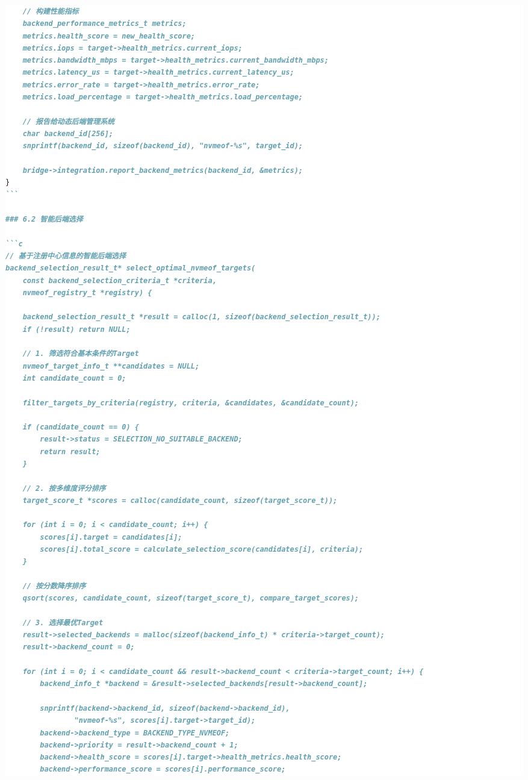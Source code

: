````markdown
    // 构建性能指标
    backend_performance_metrics_t metrics;
    metrics.health_score = new_health_score;
    metrics.iops = target->health_metrics.current_iops;
    metrics.bandwidth_mbps = target->health_metrics.current_bandwidth_mbps;
    metrics.latency_us = target->health_metrics.current_latency_us;
    metrics.error_rate = target->health_metrics.error_rate;
    metrics.load_percentage = target->health_metrics.load_percentage;
    
    // 报告给动态后端管理系统
    char backend_id[256];
    snprintf(backend_id, sizeof(backend_id), "nvmeof-%s", target_id);
    
    bridge->integration.report_backend_metrics(backend_id, &metrics);
}
```

### 6.2 智能后端选择

```c
// 基于注册中心信息的智能后端选择
backend_selection_result_t* select_optimal_nvmeof_targets(
    const backend_selection_criteria_t *criteria,
    nvmeof_registry_t *registry) {
    
    backend_selection_result_t *result = calloc(1, sizeof(backend_selection_result_t));
    if (!result) return NULL;
    
    // 1. 筛选符合基本条件的Target
    nvmeof_target_info_t **candidates = NULL;
    int candidate_count = 0;
    
    filter_targets_by_criteria(registry, criteria, &candidates, &candidate_count);
    
    if (candidate_count == 0) {
        result->status = SELECTION_NO_SUITABLE_BACKEND;
        return result;
    }
    
    // 2. 按多维度评分排序
    target_score_t *scores = calloc(candidate_count, sizeof(target_score_t));
    
    for (int i = 0; i < candidate_count; i++) {
        scores[i].target = candidates[i];
        scores[i].total_score = calculate_selection_score(candidates[i], criteria);
    }
    
    // 按分数降序排序
    qsort(scores, candidate_count, sizeof(target_score_t), compare_target_scores);
    
    // 3. 选择最优Target
    result->selected_backends = malloc(sizeof(backend_info_t) * criteria->target_count);
    result->backend_count = 0;
    
    for (int i = 0; i < candidate_count && result->backend_count < criteria->target_count; i++) {
        backend_info_t *backend = &result->selected_backends[result->backend_count];
        
        snprintf(backend->backend_id, sizeof(backend->backend_id), 
                "nvmeof-%s", scores[i].target->target_id);
        backend->backend_type = BACKEND_TYPE_NVMEOF;
        backend->priority = result->backend_count + 1;
        backend->health_score = scores[i].target->health_metrics.health_score;
        backend->performance_score = scores[i].performance_score;
````